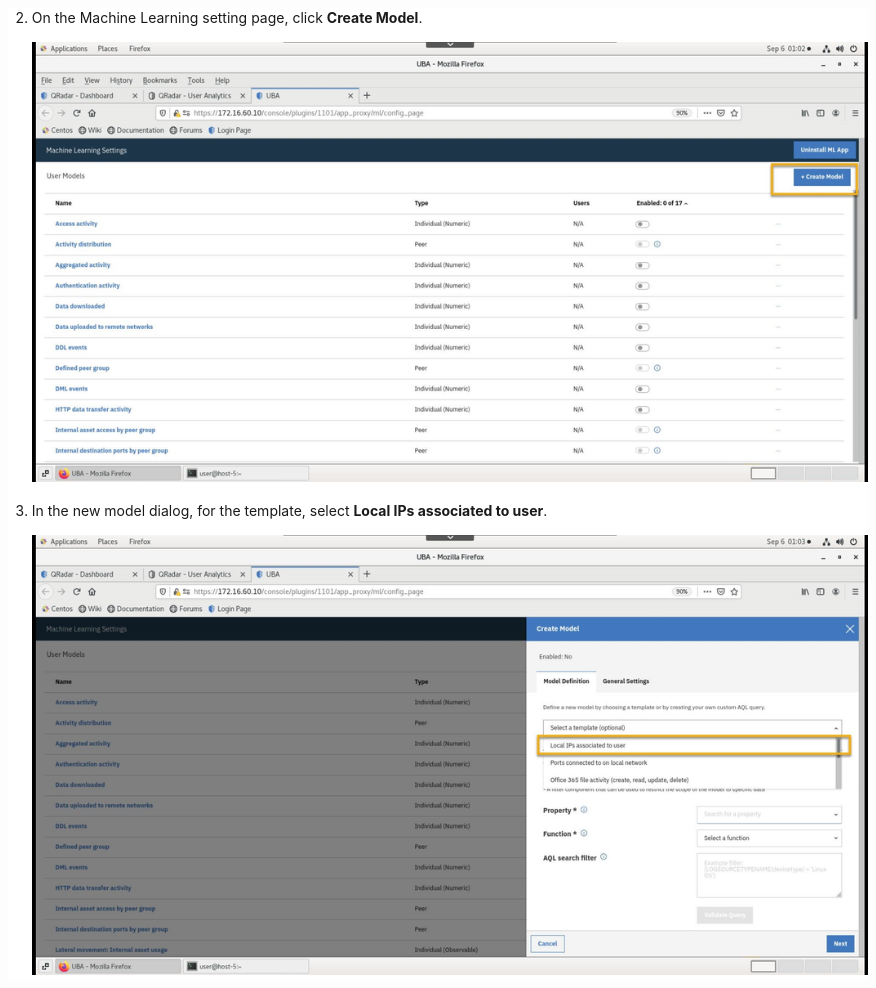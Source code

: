 2.  On the Machine Learning setting page, click **Create Model**.

	![](images/105/image49.jpg)

3.  In the new model dialog, for the template, select **Local IPs associated to user**.

	![](images/105/image50.jpg)
